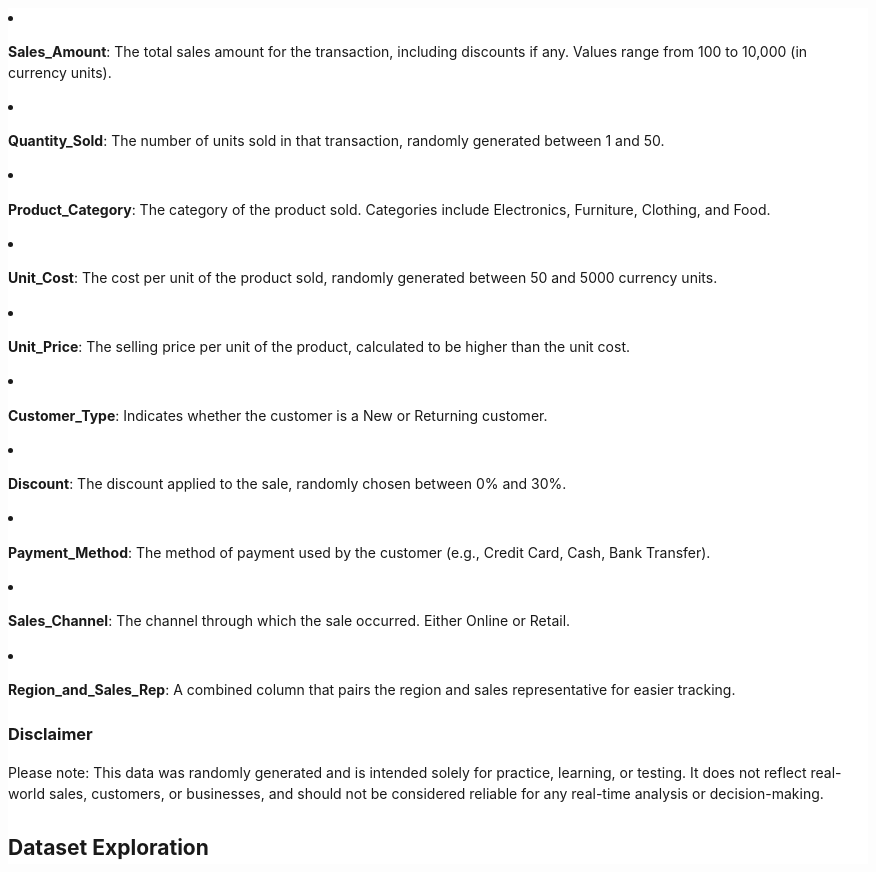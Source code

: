 <li><p><b>Sales_Amount</b>: The total sales amount for the transaction, including discounts if any. Values range from 100 to 10,000 (in currency units).</p>
</li>
<li><p><b>Quantity_Sold</b>: The number of units sold in that transaction, randomly generated between 1 and 50.</p>
</li>
<li><p><b>Product_Category</b>: The category of the product sold. Categories include Electronics, Furniture, Clothing, and Food.</p>
</li>
<li><p><b>Unit_Cost</b>: The cost per unit of the product sold, randomly generated between 50 and 5000 currency units.</p>
</li>
<li><p><b>Unit_Price</b>: The selling price per unit of the product, calculated to be higher than the unit cost.</p>
</li>
<li><p><b>Customer_Type</b>: Indicates whether the customer is a New or Returning customer.</p>
</li>
<li><p><b>Discount</b>: The discount applied to the sale, randomly chosen between 0% and 30%.</p>
</li>
<li><p><b>Payment_Method</b>: The method of payment used by the customer (e.g., Credit Card, Cash, Bank Transfer).</p>
</li>
<li><p><b>Sales_Channel</b>: The channel through which the sale occurred. Either Online or Retail.</p>
</li>
<li><p><b>Region_and_Sales_Rep</b>: A combined column that pairs the region and sales representative for easier tracking.</p>
</li>
</ul>
</div>
</div>
</div>
</div>
<div class="jp-Cell jp-MarkdownCell jp-Notebook-cell">
<div class="jp-Cell-inputWrapper" tabindex="0">
<div class="jp-Collapser jp-InputCollapser jp-Cell-inputCollapser">
</div>
<div class="jp-InputArea jp-Cell-inputArea"><div class="jp-InputPrompt jp-InputArea-prompt">
</div><div class="jp-RenderedHTMLCommon jp-RenderedMarkdown jp-MarkdownOutput" data-mime-type="text/markdown">
<h3 id="Disclaimer">Disclaimer<a class="anchor-link" href="#Disclaimer"></a></h3><p>Please note: This data was randomly generated and is intended solely for practice, learning, or testing. It does not reflect real-world sales, customers, or businesses, and should not be considered reliable for any real-time analysis or decision-making.</p>
</div>
</div>
</div>
</div>
<div class="jp-Cell jp-MarkdownCell jp-Notebook-cell">
<div class="jp-Cell-inputWrapper" tabindex="0">
<div class="jp-Collapser jp-InputCollapser jp-Cell-inputCollapser">
</div>
<div class="jp-InputArea jp-Cell-inputArea"><div class="jp-InputPrompt jp-InputArea-prompt">
</div><div class="jp-RenderedHTMLCommon jp-RenderedMarkdown jp-MarkdownOutput" data-mime-type="text/markdown">
<h2 id="Dataset-Exploration">Dataset Exploration<a class="anchor-link" href="#Dataset-Exploration"></a></h2>
</div>
</div>
</div>
</div>
<div class="jp-Cell jp-MarkdownCell jp-Notebook-cell">
<div class="jp-Cell-inputWrapper" tabindex="0">
<div class="jp-Collapser jp-InputCollapser jp-Cell-inputCollapser">